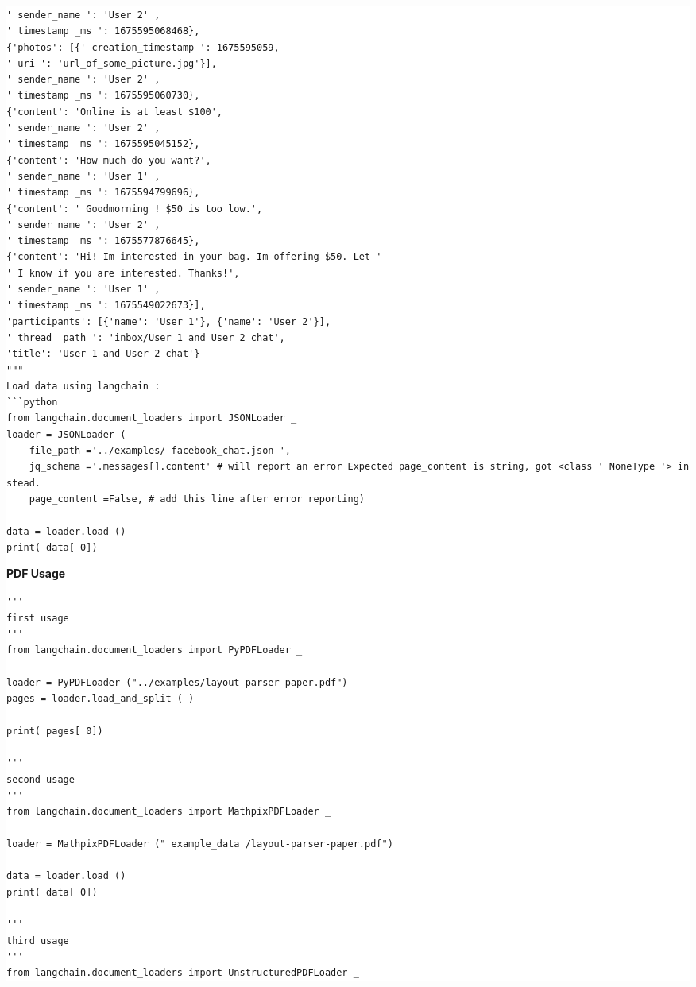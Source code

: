 ````python3
' sender_name ': 'User 2' ,
' timestamp _ms ': 1675595068468},
{'photos': [{' creation_timestamp ': 1675595059,
' uri ': 'url_of_some_picture.jpg'}],
' sender_name ': 'User 2' ,
' timestamp _ms ': 1675595060730},
{'content': 'Online is at least $100',
' sender_name ': 'User 2' ,
' timestamp _ms ': 1675595045152},
{'content': 'How much do you want?',
' sender_name ': 'User 1' ,
' timestamp _ms ': 1675594799696},
{'content': ' Goodmorning ! $50 is too low.',
' sender_name ': 'User 2' ,
' timestamp _ms ': 1675577876645},
{'content': 'Hi! Im interested in your bag. Im offering $50. Let '
' I know if you are interested. Thanks!',
' sender_name ': 'User 1' ,
' timestamp _ms ': 1675549022673}],
'participants': [{'name': 'User 1'}, {'name': 'User 2'}],
' thread _path ': 'inbox/User 1 and User 2 chat',
'title': 'User 1 and User 2 chat'}
"""
Load data using langchain :
```python
from langchain.document_loaders import JSONLoader _
loader = JSONLoader (
    file_path ='../examples/ facebook_chat.json ',
    jq_schema ='.messages[].content' # will report an error Expected page_content is string, got <class ' NoneType '> instead.
    page_content =False, # add this line after error reporting)

data = loader.load ()
print( data[ 0])
````

**PDF Usage**

```text
'''
first usage
'''
from langchain.document_loaders import PyPDFLoader _

loader = PyPDFLoader ("../examples/layout-parser-paper.pdf")
pages = loader.load_and_split ( )

print( pages[ 0])

'''
second usage
'''
from langchain.document_loaders import MathpixPDFLoader _

loader = MathpixPDFLoader (" example_data /layout-parser-paper.pdf")

data = loader.load ()
print( data[ 0])

'''
third usage
'''
from langchain.document_loaders import UnstructuredPDFLoader _

```